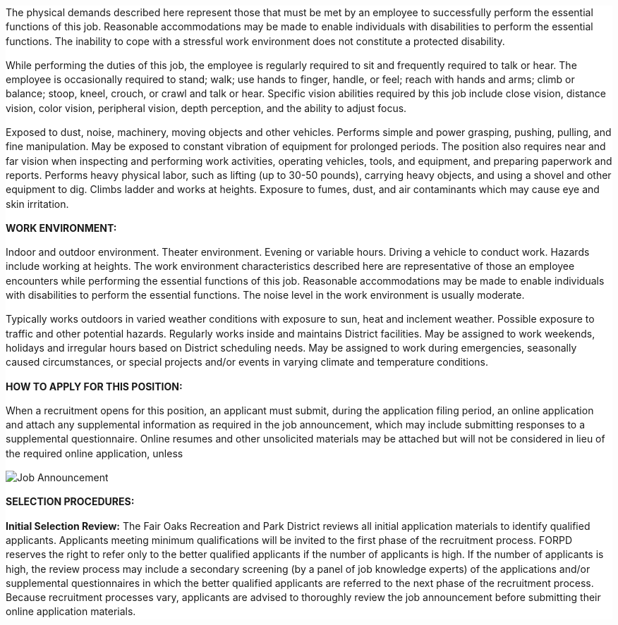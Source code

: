 The physical demands described here represent those that must be met by an employee to successfully perform the essential functions of this job. Reasonable accommodations may be made to enable individuals with disabilities to perform the essential functions. The inability to cope with a stressful work environment does not constitute a protected disability.

While performing the duties of this job, the employee is regularly required to sit and frequently required to talk or hear. The employee is occasionally required to stand; walk; use hands to finger, handle, or feel; reach with hands and arms; climb or balance; stoop, kneel, crouch, or crawl and talk or hear. Specific vision abilities required by this job include close vision, distance vision, color vision, peripheral vision, depth perception, and the ability to adjust focus.

Exposed to dust, noise, machinery, moving objects and other vehicles. Performs simple and power grasping, pushing, pulling, and fine manipulation. May be exposed to constant vibration of equipment for prolonged periods. The position also requires near and far vision when inspecting and performing work activities, operating vehicles, tools, and equipment, and preparing paperwork and reports. Performs heavy physical labor, such as lifting (up to 30-50 pounds), carrying heavy objects, and using a shovel and other equipment to dig. Climbs ladder and works at heights. Exposure to fumes, dust, and air contaminants which may cause eye and skin irritation.

**WORK ENVIRONMENT:**

Indoor and outdoor environment. Theater environment. Evening or variable hours. Driving a vehicle to conduct work. Hazards include working at heights. The work environment characteristics described here are representative of those an employee encounters while performing the essential functions of this job. Reasonable accommodations may be made to enable individuals with disabilities to perform the essential functions. The noise level in the work environment is usually moderate.

Typically works outdoors in varied weather conditions with exposure to sun, heat and inclement weather. Possible exposure to traffic and other potential hazards. Regularly works inside and maintains District facilities. May be assigned to work weekends, holidays and irregular hours based on District scheduling needs. May be assigned to work during emergencies, seasonally caused circumstances, or special projects and/or events in varying climate and temperature conditions.

**HOW TO APPLY FOR THIS POSITION:**

When a recruitment opens for this position, an applicant must submit, during the application filing period, an online application and attach any supplemental information as required in the job announcement, which may include submitting responses to a supplemental questionnaire. Online resumes and other unsolicited materials may be attached but will not be considered in lieu of the required online application, unless

![Job Announcement](https://www.forpd.org/193/Employment-Opportunities)

**SELECTION PROCEDURES:**

**Initial Selection Review:**
The Fair Oaks Recreation and Park District reviews all initial application materials to identify qualified applicants. Applicants meeting minimum qualifications will be invited to the first phase of the recruitment process. FORPD reserves the right to refer only to the better qualified applicants if the number of applicants is high. If the number of applicants is high, the review process may include a secondary screening (by a panel of job knowledge experts) of the applications and/or supplemental questionnaires in which the better qualified applicants are referred to the next phase of the recruitment process. Because recruitment processes vary, applicants are advised to thoroughly review the job announcement before submitting their online application materials.
